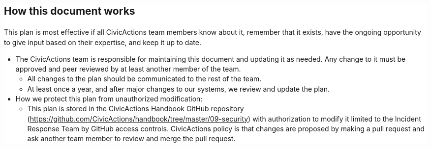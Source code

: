 ## How this document works

This plan is most effective if all CivicActions team members know about it, remember that it exists, have the ongoing opportunity to give input based on their expertise, and keep it up to date.

- The CivicActions team is responsible for maintaining this document and updating it as needed. Any change to it must be approved and peer reviewed by at least another member of the team.
  - All changes to the plan should be communicated to the rest of the team.
  - At least once a year, and after major changes to our systems, we review and update the plan.
- How we protect this plan from unauthorized modification:
  - This plan is stored in the CivicActions Handbook GitHub repository (<https://github.com/CivicActions/handbook/tree/master/09-security>) with authorization to modify it limited to the Incident Response Team by GitHub access controls. CivicActions policy is that changes are proposed by making a pull request and ask another team member to review and merge the pull request.
